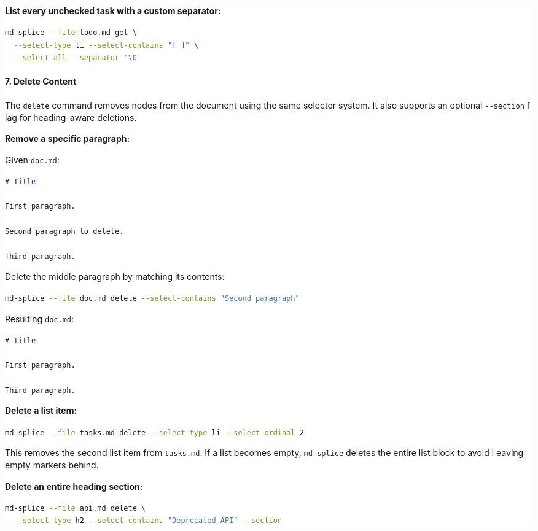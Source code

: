 **List every unchecked task with a custom separator:**

```sh
md-splice --file todo.md get \
  --select-type li --select-contains "[ ]" \
  --select-all --separator '\0'
```

#### 7. Delete Content

The `delete` command removes nodes from the document using the same selector system. It also supports an optional `--section` f
lag for heading-aware deletions.

**Remove a specific paragraph:**

Given `doc.md`:

```markdown
# Title

First paragraph.

Second paragraph to delete.

Third paragraph.
```

Delete the middle paragraph by matching its contents:

```sh
md-splice --file doc.md delete --select-contains "Second paragraph"
```

Resulting `doc.md`:

```markdown
# Title

First paragraph.

Third paragraph.
```

**Delete a list item:**

```sh
md-splice --file tasks.md delete --select-type li --select-ordinal 2
```

This removes the second list item from `tasks.md`. If a list becomes empty, `md-splice` deletes the entire list block to avoid l
eaving empty markers behind.

**Delete an entire heading section:**

```sh
md-splice --file api.md delete \
  --select-type h2 --select-contains "Deprecated API" --section
```
